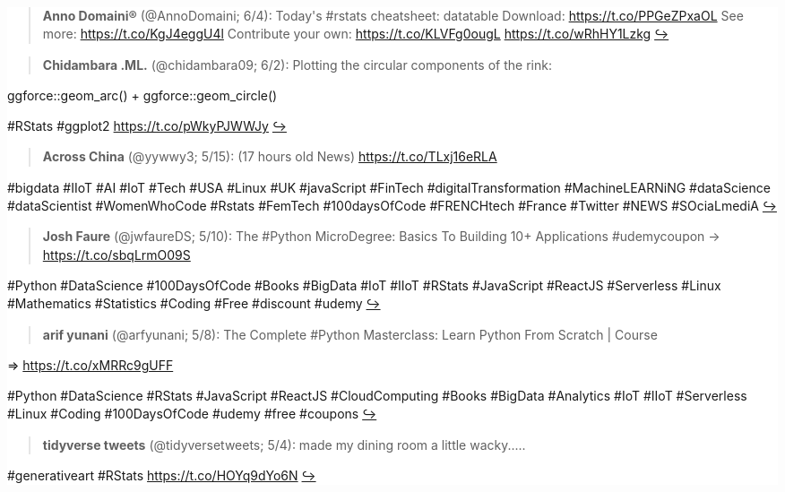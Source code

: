 


> **Anno Domaini®** (@AnnoDomaini; 6/4): Today's #rstats cheatsheet: datatable
Download: https://t.co/PPGeZPxaOL
See more: https://t.co/KgJ4eggU4l
Contribute your own: https://t.co/KLVFg0ougL https://t.co/wRhHY1Lzkg  [&#8618;](https://twitter.com/dataandme/status/1346290345265553408)




> **Chidambara .ML.** (@chidambara09; 6/2): Plotting the circular components of the rink:
>
ggforce::geom_arc() + 
ggforce::geom_circle()
>
#RStats #ggplot2 https://t.co/pWkyPJWWJy  [&#8618;](https://twitter.com/dataandme/status/1346239734943789056)




> **Across China** (@yywwy3; 5/15): (17 hours old News) https://t.co/TLxj16eRLA 
>
#bigdata 
#IIoT #AI #IoT #Tech #USA #Linux #UK #javaScript #FinTech #digitalTransformation #MachineLEARNiNG #dataScience #dataScientist #WomenWhoCode #Rstats #FemTech #100daysOfCode #FRENCHtech #France 
#Twitter #NEWS 
#SOciaLmediA  [&#8618;](https://twitter.com/dataandme/status/1346312284361039878)




> **Josh Faure** (@jwfaureDS; 5/10): The #Python MicroDegree: Basics To Building 10+ Applications #udemycoupon -&gt; https://t.co/sbqLrmO09S
>
#Python #DataScience #100DaysOfCode #Books #BigData #IoT #IIoT #RStats #JavaScript #ReactJS #Serverless #Linux #Mathematics #Statistics #Coding  #Free #discount #udemy  [&#8618;](https://twitter.com/dataandme/status/1346285158144516097)




> **arif yunani** (@arfyunani; 5/8): The Complete #Python Masterclass: Learn Python From Scratch | Course
>
=&gt; https://t.co/xMRRc9gUFF
>
#Python #DataScience #RStats #JavaScript #ReactJS #CloudComputing #Books #BigData #Analytics #IoT #IIoT #Serverless #Linux #Coding #100DaysOfCode #udemy #free #coupons  [&#8618;](https://twitter.com/dataandme/status/1346289148215218183)




> **tidyverse tweets** (@tidyversetweets; 5/4): made my dining room a little wacky..... 
>
#generativeart #RStats https://t.co/HOYq9dYo6N  [&#8618;](https://twitter.com/dataandme/status/1346274487852032001)


